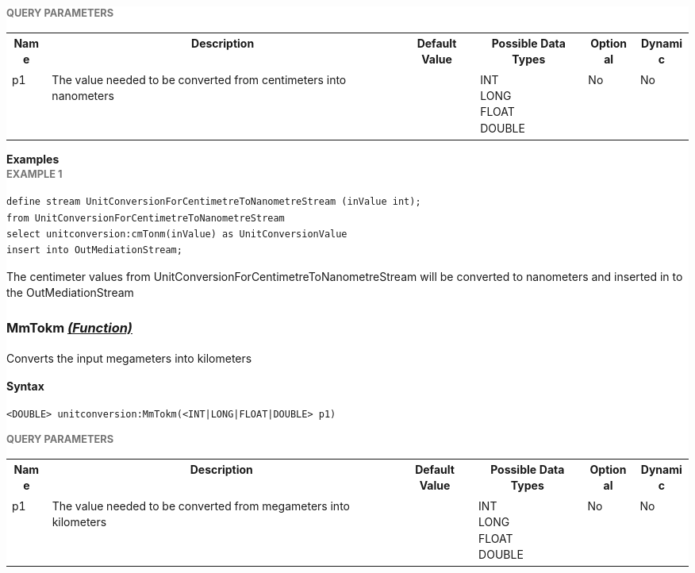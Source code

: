 <span id="query-parameters" class="md-typeset" style="display: block; color: rgba(0, 0, 0, 0.54); font-size: 12.8px; font-weight: bold;">QUERY PARAMETERS</span>
<table>
    <tr>
        <th>Name</th>
        <th style="min-width: 20em">Description</th>
        <th>Default Value</th>
        <th>Possible Data Types</th>
        <th>Optional</th>
        <th>Dynamic</th>
    </tr>
    <tr>
        <td style="vertical-align: top">p1</td>
        <td style="vertical-align: top; word-wrap: break-word">The value needed to be converted from centimeters into nanometers</td>
        <td style="vertical-align: top"></td>
        <td style="vertical-align: top">INT<br>LONG<br>FLOAT<br>DOUBLE</td>
        <td style="vertical-align: top">No</td>
        <td style="vertical-align: top">No</td>
    </tr>
</table>

<span id="examples" class="md-typeset" style="display: block; font-weight: bold;">Examples</span>
<span id="example-1" class="md-typeset" style="display: block; color: rgba(0, 0, 0, 0.54); font-size: 12.8px; font-weight: bold;">EXAMPLE 1</span>
```
define stream UnitConversionForCentimetreToNanometreStream (inValue int); 
from UnitConversionForCentimetreToNanometreStream 
select unitconversion:cmTonm(inValue) as UnitConversionValue 
insert into OutMediationStream;
```
<p style="word-wrap: break-word">The centimeter values from UnitConversionForCentimetreToNanometreStream will be converted to nanometers and inserted in to the OutMediationStream</p>

### MmTokm *<a target="_blank" href="https://wso2.github.io/siddhi/documentation/siddhi-4.0/#function">(Function)</a>*

<p style="word-wrap: break-word">Converts the input megameters into kilometers</p>

<span id="syntax" class="md-typeset" style="display: block; font-weight: bold;">Syntax</span>
```
<DOUBLE> unitconversion:MmTokm(<INT|LONG|FLOAT|DOUBLE> p1)
```

<span id="query-parameters" class="md-typeset" style="display: block; color: rgba(0, 0, 0, 0.54); font-size: 12.8px; font-weight: bold;">QUERY PARAMETERS</span>
<table>
    <tr>
        <th>Name</th>
        <th style="min-width: 20em">Description</th>
        <th>Default Value</th>
        <th>Possible Data Types</th>
        <th>Optional</th>
        <th>Dynamic</th>
    </tr>
    <tr>
        <td style="vertical-align: top">p1</td>
        <td style="vertical-align: top; word-wrap: break-word">The value needed to be converted from megameters into kilometers</td>
        <td style="vertical-align: top"></td>
        <td style="vertical-align: top">INT<br>LONG<br>FLOAT<br>DOUBLE</td>
        <td style="vertical-align: top">No</td>
        <td style="vertical-align: top">No</td>
    </tr>
</table>
